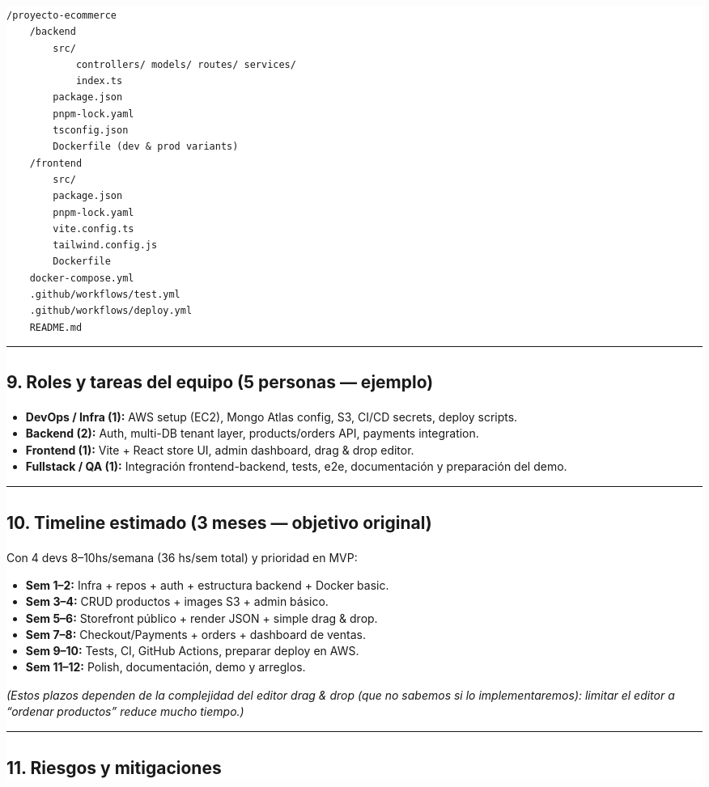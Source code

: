 ```
/proyecto-ecommerce
    /backend
        src/
            controllers/ models/ routes/ services/
            index.ts
        package.json
        pnpm-lock.yaml
        tsconfig.json
        Dockerfile (dev & prod variants)
    /frontend
        src/
        package.json
        pnpm-lock.yaml
        vite.config.ts
        tailwind.config.js
        Dockerfile
    docker-compose.yml
    .github/workflows/test.yml
    .github/workflows/deploy.yml
    README.md
```

---

## 9. Roles y tareas del equipo (5 personas — ejemplo)

- **DevOps / Infra (1):** AWS setup (EC2), Mongo Atlas config, S3, CI/CD secrets, deploy scripts.
- **Backend (2):** Auth, multi-DB tenant layer, products/orders API, payments integration.
- **Frontend (1):** Vite + React store UI, admin dashboard, drag & drop editor.
- **Fullstack / QA (1):** Integración frontend-backend, tests, e2e, documentación y preparación del demo.

---

## 10. Timeline estimado (3 meses — objetivo original)

Con 4 devs 8–10hs/semana (36 hs/sem total) y prioridad en MVP:

- **Sem 1–2:** Infra + repos + auth + estructura backend + Docker basic.
- **Sem 3–4:** CRUD productos + images S3 + admin básico.
- **Sem 5–6:** Storefront público + render JSON + simple drag & drop.
- **Sem 7–8:** Checkout/Payments + orders + dashboard de ventas.
- **Sem 9–10:** Tests, CI, GitHub Actions, preparar deploy en AWS.
- **Sem 11–12:** Polish, documentación, demo y arreglos.

*(Estos plazos dependen de la complejidad del editor drag & drop (que no sabemos si lo implementaremos): limitar el editor a “ordenar productos” reduce mucho tiempo.)*

---

## 11. Riesgos y mitigaciones
